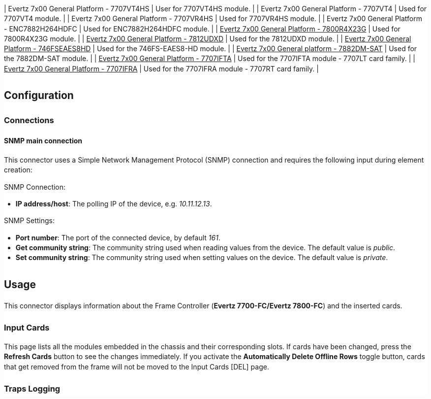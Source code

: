 | Evertz 7x00 General Platform - 7707VT4HS                                                                                  | User for 7707VT4HS module.                                                                                                                                                    |
| Evertz 7x00 General Platform - 7707VT4                                                                                    | Used for 7707VT4 module.                                                                                                                                                      |
| Evertz 7x00 General Platform - 7707VR4HS                                                                                  | Used for 7707VR4HS module.                                                                                                                                                    |
| Evertz 7x00 General Platform - ENC7882H264HDFC                                                                            | Used for ENC7882H264HDFC module.                                                                                                                                              |
| [Evertz 7x00 General Platform - 7800R4X23G](xref:Connector_help_Evertz_7x00_General_Platform_-_7800R4X23G)      | Used for 7800R4X23G module.                                                                                                                                                   |
| [Evertz 7x00 General Platform - 7812UDXD](xref:Connector_help_Evertz_7x00_General_Platform_-_7812UDXD)          | Used for the 7812UDXD module.                                                                                                                                                 |
| [Evertz 7x00 General Platform - 746FSEAES8HD](xref:Connector_help_Evertz_7x00_General_Platform_-_7746FSEAES8HD) | Used for the 746FS-EAES8-HD module.                                                                                                                                           |
| [Evertz 7x00 General platform - 7882DM-SAT](xref:Connector_help_Evertz_7x00_General_platform_-_7882DM-SAT)      | Used for the 7882DM-SAT module.                                                                                                                                               |
| [Evertz 7x00 General Platform - 7707IFTA](xref:Connector_help_Evertz_7x00_General_Platform_-_7707IFTA)          | Used for the 7707IFTA module - 7707LT card family.                                                                                                                            |
| [Evertz 7x00 General Platform - 7707IFRA](xref:Connector_help_Evertz_7x00_General_Platform_-_7707IFRA)          | Used for the 7707IFRA module - 7707RT card family.                                                                                                                            |

## Configuration

### Connections

#### SNMP main connection

This connector uses a Simple Network Management Protocol (SNMP) connection and requires the following input during element creation:

SNMP Connection:

- **IP address/host**: The polling IP of the device, e.g. *10.11.12.13*.

SNMP Settings:

- **Port number**: The port of the connected device, by default *161*.
- **Get community string**: The community string used when reading values from the device. The default value is *public*.
- **Set community string**: The community string used when setting values on the device. The default value is *private*.

## Usage

This connector displays information about the Frame Controller (**Evertz 7700-FC/Evertz 7800-FC**) and the inserted cards.

### Input Cards

This page lists all the modules embedded in the chassis and their corresponding slots. If cards have been changed, press the **Refresh Cards** button to see the changes immediately. If you activate the **Automatically Delete Offline Rows** toggle button, cards that get removed from the frame will not be moved to the Input Cards \[DEL\] page.

### Traps Logging
